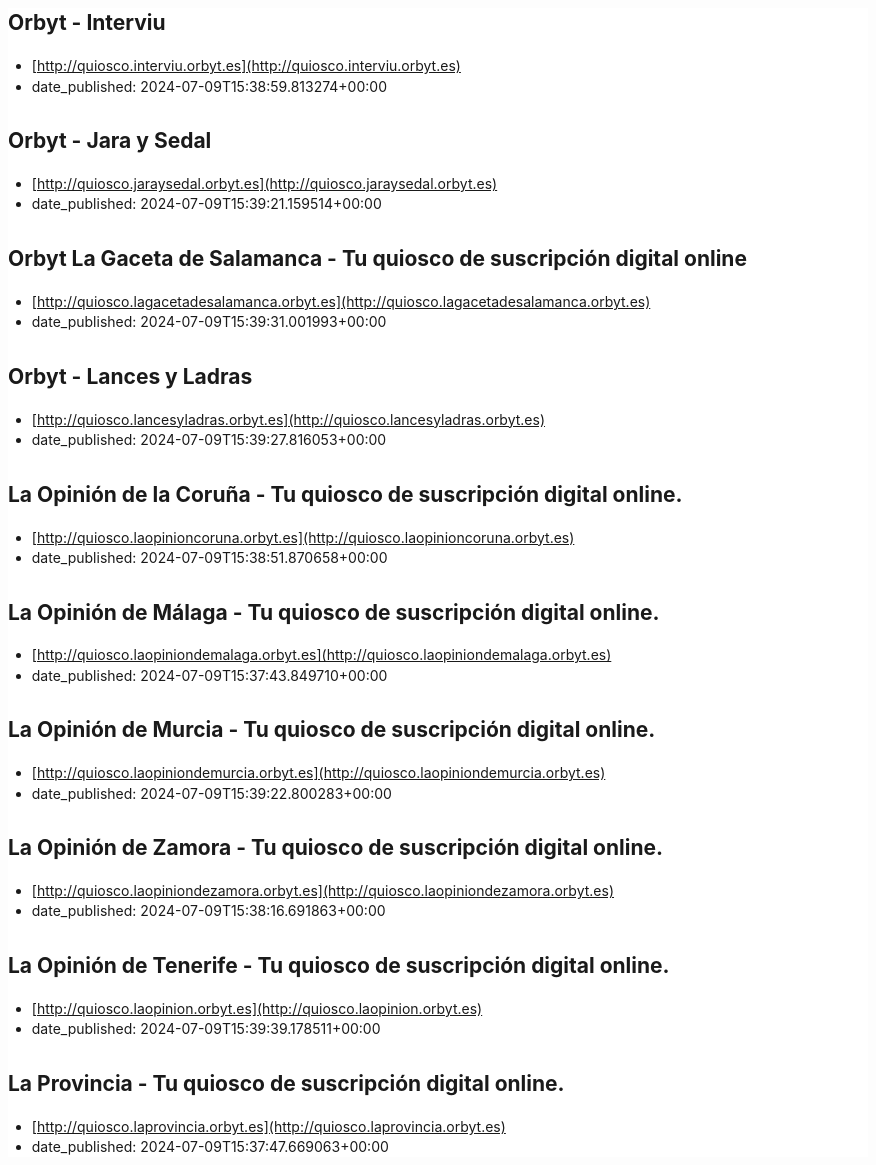  ## Orbyt - Interviu
 - [http://quiosco.interviu.orbyt.es](http://quiosco.interviu.orbyt.es)
 - date_published: 2024-07-09T15:38:59.813274+00:00

 ## Orbyt - Jara y Sedal
 - [http://quiosco.jaraysedal.orbyt.es](http://quiosco.jaraysedal.orbyt.es)
 - date_published: 2024-07-09T15:39:21.159514+00:00

 ## Orbyt La Gaceta de Salamanca - Tu quiosco de suscripción digital online
 - [http://quiosco.lagacetadesalamanca.orbyt.es](http://quiosco.lagacetadesalamanca.orbyt.es)
 - date_published: 2024-07-09T15:39:31.001993+00:00

 ## Orbyt - Lances y Ladras
 - [http://quiosco.lancesyladras.orbyt.es](http://quiosco.lancesyladras.orbyt.es)
 - date_published: 2024-07-09T15:39:27.816053+00:00

 ## La Opinión de la Coruña - Tu quiosco de suscripción digital online.
 - [http://quiosco.laopinioncoruna.orbyt.es](http://quiosco.laopinioncoruna.orbyt.es)
 - date_published: 2024-07-09T15:38:51.870658+00:00

 ## La Opinión de Málaga - Tu quiosco de suscripción digital online.
 - [http://quiosco.laopiniondemalaga.orbyt.es](http://quiosco.laopiniondemalaga.orbyt.es)
 - date_published: 2024-07-09T15:37:43.849710+00:00

 ## La Opinión de Murcia - Tu quiosco de suscripción digital online.
 - [http://quiosco.laopiniondemurcia.orbyt.es](http://quiosco.laopiniondemurcia.orbyt.es)
 - date_published: 2024-07-09T15:39:22.800283+00:00

 ## La Opinión de Zamora - Tu quiosco de suscripción digital online.
 - [http://quiosco.laopiniondezamora.orbyt.es](http://quiosco.laopiniondezamora.orbyt.es)
 - date_published: 2024-07-09T15:38:16.691863+00:00

 ## La Opinión de Tenerife - Tu quiosco de suscripción digital online.
 - [http://quiosco.laopinion.orbyt.es](http://quiosco.laopinion.orbyt.es)
 - date_published: 2024-07-09T15:39:39.178511+00:00

 ## La Provincia - Tu quiosco de suscripción digital online.
 - [http://quiosco.laprovincia.orbyt.es](http://quiosco.laprovincia.orbyt.es)
 - date_published: 2024-07-09T15:37:47.669063+00:00
